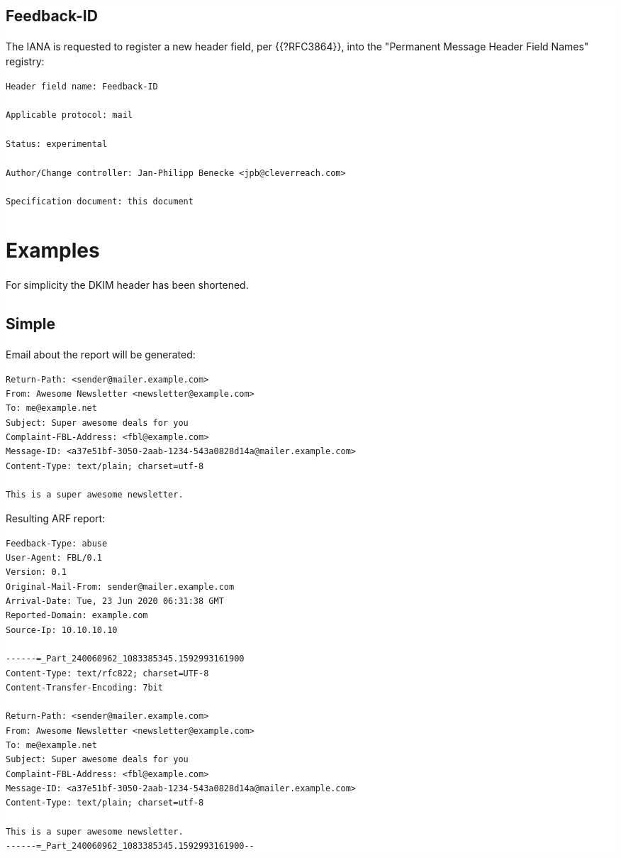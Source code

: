 ## Feedback-ID
The IANA is requested to register a new header field, per {{?RFC3864}}, into the "Permanent Message Header Field Names" registry:

~~~ abnf
Header field name: Feedback-ID

Applicable protocol: mail

Status: experimental

Author/Change controller: Jan-Philipp Benecke <jpb@cleverreach.com>

Specification document: this document
~~~

# Examples
For simplicity the DKIM header has been shortened.

## Simple
Email about the report will be generated:

~~~
Return-Path: <sender@mailer.example.com>
From: Awesome Newsletter <newsletter@example.com>
To: me@example.net
Subject: Super awesome deals for you
Complaint-FBL-Address: <fbl@example.com>
Message-ID: <a37e51bf-3050-2aab-1234-543a0828d14a@mailer.example.com>
Content-Type: text/plain; charset=utf-8

This is a super awesome newsletter.
~~~

Resulting ARF report:

~~~
Feedback-Type: abuse
User-Agent: FBL/0.1
Version: 0.1
Original-Mail-From: sender@mailer.example.com
Arrival-Date: Tue, 23 Jun 2020 06:31:38 GMT
Reported-Domain: example.com
Source-Ip: 10.10.10.10

------=_Part_240060962_1083385345.1592993161900
Content-Type: text/rfc822; charset=UTF-8
Content-Transfer-Encoding: 7bit

Return-Path: <sender@mailer.example.com>
From: Awesome Newsletter <newsletter@example.com>
To: me@example.net
Subject: Super awesome deals for you
Complaint-FBL-Address: <fbl@example.com>
Message-ID: <a37e51bf-3050-2aab-1234-543a0828d14a@mailer.example.com>
Content-Type: text/plain; charset=utf-8

This is a super awesome newsletter.
------=_Part_240060962_1083385345.1592993161900--
~~~

